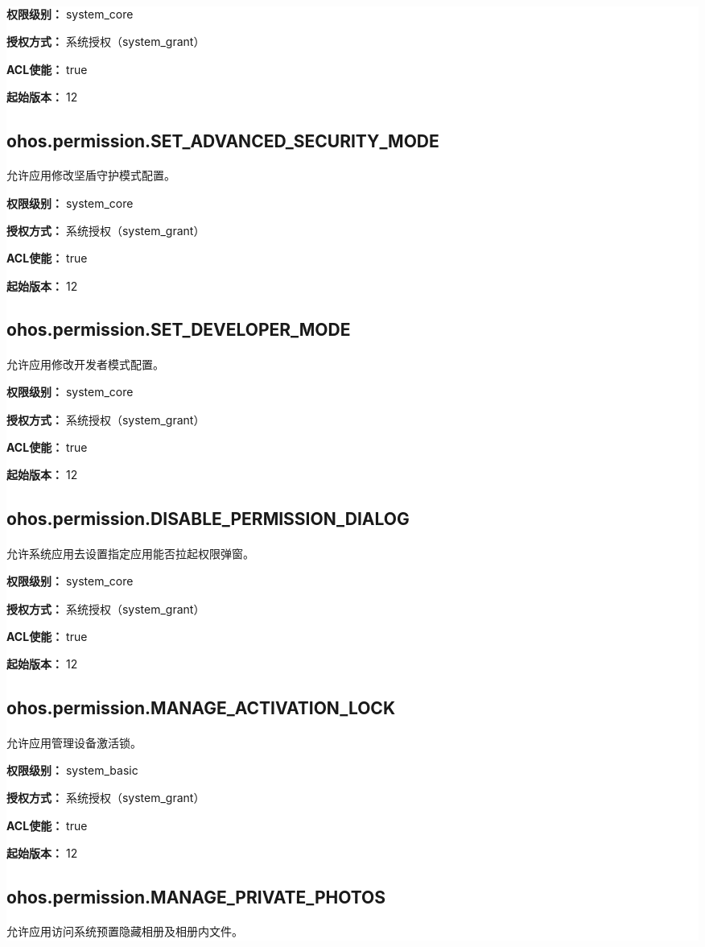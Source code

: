 **权限级别：** system_core

**授权方式：** 系统授权（system_grant）

**ACL使能：** true

**起始版本：** 12

## ohos.permission.SET_ADVANCED_SECURITY_MODE

允许应用修改坚盾守护模式配置。

**权限级别：** system_core

**授权方式：** 系统授权（system_grant）

**ACL使能：** true

**起始版本：** 12

## ohos.permission.SET_DEVELOPER_MODE

允许应用修改开发者模式配置。

**权限级别：** system_core

**授权方式：** 系统授权（system_grant）

**ACL使能：** true

**起始版本：** 12

## ohos.permission.DISABLE_PERMISSION_DIALOG

允许系统应用去设置指定应用能否拉起权限弹窗。

**权限级别：** system_core

**授权方式：** 系统授权（system_grant）

**ACL使能：** true

**起始版本：** 12

## ohos.permission.MANAGE_ACTIVATION_LOCK

允许应用管理设备激活锁。

**权限级别：** system_basic

**授权方式：** 系统授权（system_grant）

**ACL使能：** true

**起始版本：** 12

## ohos.permission.MANAGE_PRIVATE_PHOTOS

允许应用访问系统预置隐藏相册及相册内文件。
